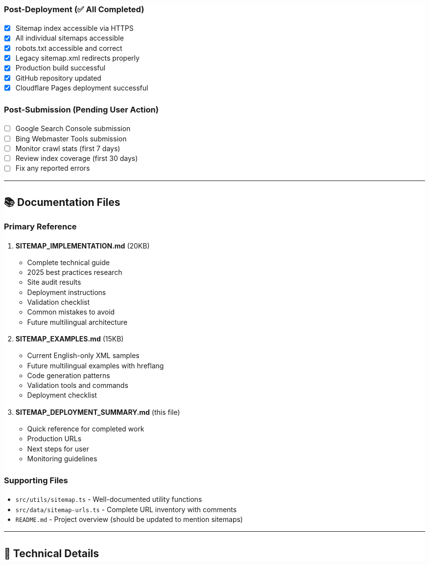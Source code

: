 ### Post-Deployment (✅ All Completed)
- [x] Sitemap index accessible via HTTPS
- [x] All individual sitemaps accessible
- [x] robots.txt accessible and correct
- [x] Legacy sitemap.xml redirects properly
- [x] Production build successful
- [x] GitHub repository updated
- [x] Cloudflare Pages deployment successful

### Post-Submission (Pending User Action)
- [ ] Google Search Console submission
- [ ] Bing Webmaster Tools submission
- [ ] Monitor crawl stats (first 7 days)
- [ ] Review index coverage (first 30 days)
- [ ] Fix any reported errors

---

## 📚 Documentation Files

### Primary Reference
1. **SITEMAP_IMPLEMENTATION.md** (20KB)
   - Complete technical guide
   - 2025 best practices research
   - Site audit results
   - Deployment instructions
   - Validation checklist
   - Common mistakes to avoid
   - Future multilingual architecture

2. **SITEMAP_EXAMPLES.md** (15KB)
   - Current English-only XML samples
   - Future multilingual examples with hreflang
   - Code generation patterns
   - Validation tools and commands
   - Deployment checklist

3. **SITEMAP_DEPLOYMENT_SUMMARY.md** (this file)
   - Quick reference for completed work
   - Production URLs
   - Next steps for user
   - Monitoring guidelines

### Supporting Files
- `src/utils/sitemap.ts` - Well-documented utility functions
- `src/data/sitemap-urls.ts` - Complete URL inventory with comments
- `README.md` - Project overview (should be updated to mention sitemaps)

---

## 🔧 Technical Details
